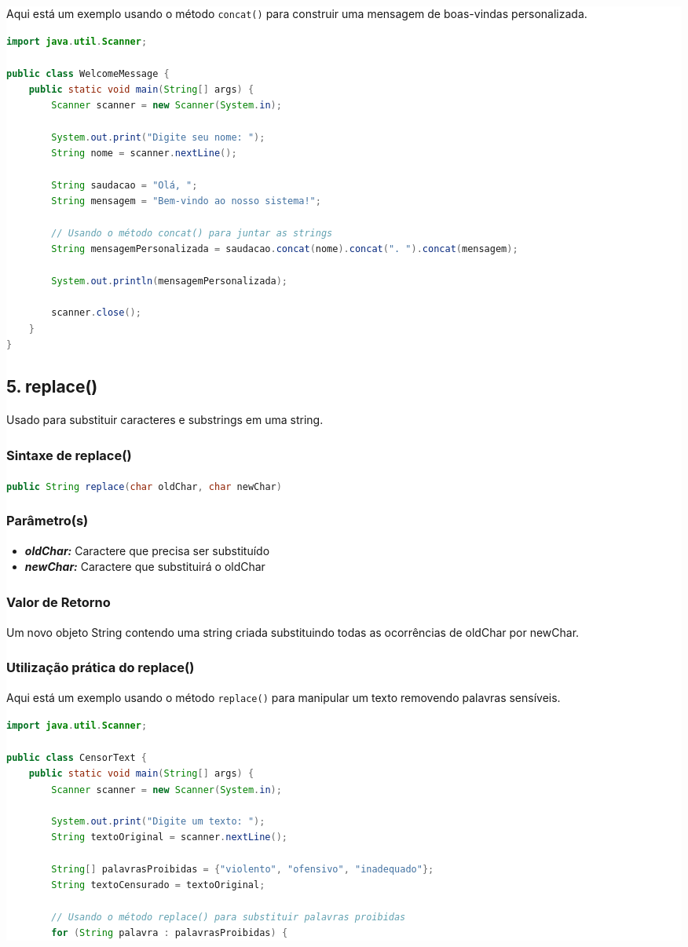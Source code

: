 Aqui está um exemplo usando o método `concat()` para construir uma mensagem de boas-vindas personalizada.

```java
import java.util.Scanner;

public class WelcomeMessage {
    public static void main(String[] args) {
        Scanner scanner = new Scanner(System.in);

        System.out.print("Digite seu nome: ");
        String nome = scanner.nextLine();

        String saudacao = "Olá, ";
        String mensagem = "Bem-vindo ao nosso sistema!";

        // Usando o método concat() para juntar as strings
        String mensagemPersonalizada = saudacao.concat(nome).concat(". ").concat(mensagem);

        System.out.println(mensagemPersonalizada);

        scanner.close();
    }
}
```

## 5. replace()

Usado para substituir caracteres e substrings em uma string.

### Sintaxe de replace()

```java
public String replace(char oldChar, char newChar)
```

### Parâmetro(s)

- ***oldChar:*** Caractere que precisa ser substituído
- ***newChar:*** Caractere que substituirá o oldChar

### Valor de Retorno

Um novo objeto String contendo uma string criada substituindo todas as ocorrências de oldChar por newChar.

### **Utilização prática** do replace()

Aqui está um exemplo usando o método `replace()` para manipular um texto removendo palavras sensíveis.

```java
import java.util.Scanner;

public class CensorText {
    public static void main(String[] args) {
        Scanner scanner = new Scanner(System.in);

        System.out.print("Digite um texto: ");
        String textoOriginal = scanner.nextLine();

        String[] palavrasProibidas = {"violento", "ofensivo", "inadequado"};
        String textoCensurado = textoOriginal;

        // Usando o método replace() para substituir palavras proibidas
        for (String palavra : palavrasProibidas) {
```